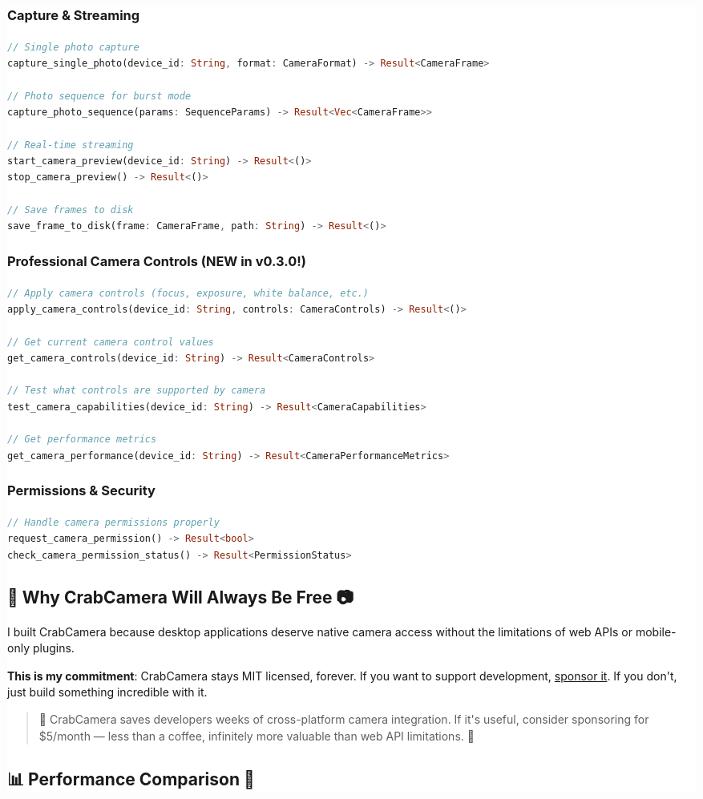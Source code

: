 ### Capture & Streaming
```rust
// Single photo capture
capture_single_photo(device_id: String, format: CameraFormat) -> Result<CameraFrame>

// Photo sequence for burst mode
capture_photo_sequence(params: SequenceParams) -> Result<Vec<CameraFrame>>

// Real-time streaming
start_camera_preview(device_id: String) -> Result<()>
stop_camera_preview() -> Result<()>

// Save frames to disk
save_frame_to_disk(frame: CameraFrame, path: String) -> Result<()>
```

### Professional Camera Controls (NEW in v0.3.0!)
```rust
// Apply camera controls (focus, exposure, white balance, etc.)
apply_camera_controls(device_id: String, controls: CameraControls) -> Result<()>

// Get current camera control values
get_camera_controls(device_id: String) -> Result<CameraControls>

// Test what controls are supported by camera
test_camera_capabilities(device_id: String) -> Result<CameraCapabilities>

// Get performance metrics
get_camera_performance(device_id: String) -> Result<CameraPerformanceMetrics>
```

### Permissions & Security
```rust
// Handle camera permissions properly
request_camera_permission() -> Result<bool>
check_camera_permission_status() -> Result<PermissionStatus>
```

## 🦀 Why CrabCamera Will Always Be Free 📷

I built CrabCamera because desktop applications deserve native camera access without the limitations of web APIs or mobile-only plugins.

**This is my commitment**: CrabCamera stays MIT licensed, forever. If you want to support development, [sponsor it](https://github.com/sponsors/Michael-A-Kuykendall). If you don't, just build something incredible with it.

> 🦀 CrabCamera saves developers weeks of cross-platform camera integration. If it's useful, consider sponsoring for $5/month — less than a coffee, infinitely more valuable than web API limitations. 🦀

## 📊 Performance Comparison 🦀
